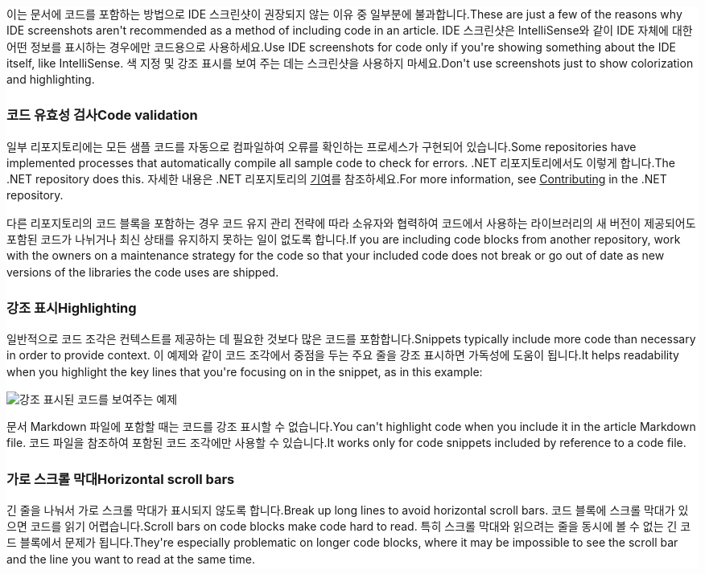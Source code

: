 <span data-ttu-id="a1d1b-162">이는 문서에 코드를 포함하는 방법으로 IDE 스크린샷이 권장되지 않는 이유 중 일부분에 불과합니다.</span><span class="sxs-lookup"><span data-stu-id="a1d1b-162">These are just a few of the reasons why IDE screenshots aren't recommended as a method of including code in an article.</span></span> <span data-ttu-id="a1d1b-163">IDE 스크린샷은 IntelliSense와 같이 IDE 자체에 대한 어떤 정보를 표시하는 경우에만 코드용으로 사용하세요.</span><span class="sxs-lookup"><span data-stu-id="a1d1b-163">Use IDE screenshots for code only if you're showing something about the IDE itself, like IntelliSense.</span></span> <span data-ttu-id="a1d1b-164">색 지정 및 강조 표시를 보여 주는 데는 스크린샷을 사용하지 마세요.</span><span class="sxs-lookup"><span data-stu-id="a1d1b-164">Don't use screenshots just to show colorization and highlighting.</span></span>

### <a name="code-validation"></a><span data-ttu-id="a1d1b-165">코드 유효성 검사</span><span class="sxs-lookup"><span data-stu-id="a1d1b-165">Code validation</span></span>

<span data-ttu-id="a1d1b-166">일부 리포지토리에는 모든 샘플 코드를 자동으로 컴파일하여 오류를 확인하는 프로세스가 구현되어 있습니다.</span><span class="sxs-lookup"><span data-stu-id="a1d1b-166">Some repositories have implemented processes that automatically compile all sample code to check for errors.</span></span> <span data-ttu-id="a1d1b-167">.NET 리포지토리에서도 이렇게 합니다.</span><span class="sxs-lookup"><span data-stu-id="a1d1b-167">The .NET repository does this.</span></span> <span data-ttu-id="a1d1b-168">자세한 내용은 .NET 리포지토리의 [기여](https://github.com/dotnet/docs/blob/master/CONTRIBUTING.md)를 참조하세요.</span><span class="sxs-lookup"><span data-stu-id="a1d1b-168">For more information, see [Contributing](https://github.com/dotnet/docs/blob/master/CONTRIBUTING.md) in the .NET repository.</span></span>

<span data-ttu-id="a1d1b-169">다른 리포지토리의 코드 블록을 포함하는 경우 코드 유지 관리 전략에 따라 소유자와 협력하여 코드에서 사용하는 라이브러리의 새 버전이 제공되어도 포함된 코드가 나뉘거나 최신 상태를 유지하지 못하는 일이 없도록 합니다.</span><span class="sxs-lookup"><span data-stu-id="a1d1b-169">If you are including code blocks from another repository, work with the owners on a maintenance strategy for the code so that your included code does not break or go out of date as new versions of the libraries the code uses are shipped.</span></span>

### <a name="highlighting"></a><span data-ttu-id="a1d1b-170">강조 표시</span><span class="sxs-lookup"><span data-stu-id="a1d1b-170">Highlighting</span></span>

<span data-ttu-id="a1d1b-171">일반적으로 코드 조각은 컨텍스트를 제공하는 데 필요한 것보다 많은 코드를 포함합니다.</span><span class="sxs-lookup"><span data-stu-id="a1d1b-171">Snippets typically include more code than necessary in order to provide context.</span></span> <span data-ttu-id="a1d1b-172">이 예제와 같이 코드 조각에서 중점을 두는 주요 줄을 강조 표시하면 가독성에 도움이 됩니다.</span><span class="sxs-lookup"><span data-stu-id="a1d1b-172">It helps readability when you highlight the key lines that you're focusing on in the snippet, as in this example:</span></span>

![강조 표시된 코드를 보여주는 예제](media/code-in-docs/highlighted-code.png)

<span data-ttu-id="a1d1b-174">문서 Markdown 파일에 포함할 때는 코드를 강조 표시할 수 없습니다.</span><span class="sxs-lookup"><span data-stu-id="a1d1b-174">You can't highlight code when you include it in the article Markdown file.</span></span> <span data-ttu-id="a1d1b-175">코드 파일을 참조하여 포함된 코드 조각에만 사용할 수 있습니다.</span><span class="sxs-lookup"><span data-stu-id="a1d1b-175">It works only for code snippets included by reference to a code file.</span></span>

### <a name="horizontal-scroll-bars"></a><span data-ttu-id="a1d1b-176">가로 스크롤 막대</span><span class="sxs-lookup"><span data-stu-id="a1d1b-176">Horizontal scroll bars</span></span>

<span data-ttu-id="a1d1b-177">긴 줄을 나눠서 가로 스크롤 막대가 표시되지 않도록 합니다.</span><span class="sxs-lookup"><span data-stu-id="a1d1b-177">Break up long lines to avoid horizontal scroll bars.</span></span> <span data-ttu-id="a1d1b-178">코드 블록에 스크롤 막대가 있으면 코드를 읽기 어렵습니다.</span><span class="sxs-lookup"><span data-stu-id="a1d1b-178">Scroll bars on code blocks make code hard to read.</span></span> <span data-ttu-id="a1d1b-179">특히 스크롤 막대와 읽으려는 줄을 동시에 볼 수 없는 긴 코드 블록에서 문제가 됩니다.</span><span class="sxs-lookup"><span data-stu-id="a1d1b-179">They're especially problematic on longer code blocks, where it may be impossible to see the scroll bar and the line you want to read at the same time.</span></span>
